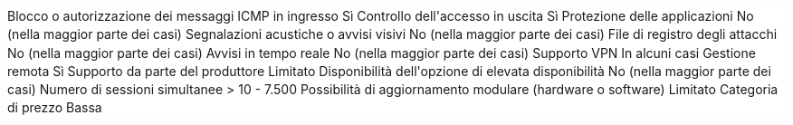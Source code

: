 <td style="border:1px solid black;">Blocco o autorizzazione dei messaggi ICMP in ingresso</td>
<td style="border:1px solid black;">Sì</td>
</tr>
<tr class="even">
<td style="border:1px solid black;">Controllo dell'accesso in uscita</td>
<td style="border:1px solid black;">Sì</td>
</tr>
<tr class="odd">
<td style="border:1px solid black;">Protezione delle applicazioni</td>
<td style="border:1px solid black;">No (nella maggior parte dei casi)</td>
</tr>
<tr class="even">
<td style="border:1px solid black;">Segnalazioni acustiche o avvisi visivi</td>
<td style="border:1px solid black;">No (nella maggior parte dei casi)</td>
</tr>
<tr class="odd">
<td style="border:1px solid black;">File di registro degli attacchi</td>
<td style="border:1px solid black;">No (nella maggior parte dei casi)</td>
</tr>
<tr class="even">
<td style="border:1px solid black;">Avvisi in tempo reale</td>
<td style="border:1px solid black;">No (nella maggior parte dei casi)</td>
</tr>
<tr class="odd">
<td style="border:1px solid black;">Supporto VPN</td>
<td style="border:1px solid black;">In alcuni casi</td>
</tr>
<tr class="even">
<td style="border:1px solid black;">Gestione remota</td>
<td style="border:1px solid black;">Sì</td>
</tr>
<tr class="odd">
<td style="border:1px solid black;">Supporto da parte del produttore</td>
<td style="border:1px solid black;">Limitato</td>
</tr>
<tr class="even">
<td style="border:1px solid black;">Disponibilità dell'opzione di elevata disponibilità</td>
<td style="border:1px solid black;">No (nella maggior parte dei casi)</td>
</tr>
<tr class="odd">
<td style="border:1px solid black;">Numero di sessioni simultanee</td>
<td style="border:1px solid black;">&gt; 10 - 7.500</td>
</tr>
<tr class="even">
<td style="border:1px solid black;">Possibilità di aggiornamento modulare (hardware o software)</td>
<td style="border:1px solid black;">Limitato</td>
</tr>
<tr class="odd">
<td style="border:1px solid black;">Categoria di prezzo</td>
<td style="border:1px solid black;">Bassa</td>
</tr>
</tbody>
</table>
  